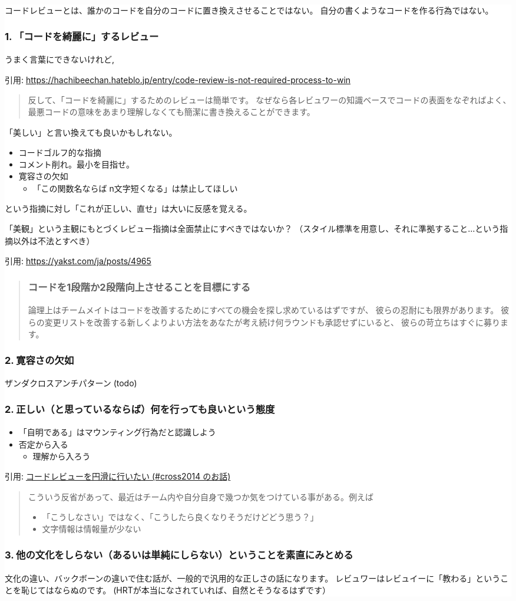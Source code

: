コードレビューとは、誰かのコードを自分のコードに置き換えさせることではない。
自分の書くようなコードを作る行為ではない。

### 1. 「コードを綺麗に」するレビュー

うまく言葉にできないけれど,

引用: https://hachibeechan.hateblo.jp/entry/code-review-is-not-required-process-to-win

> 反して、「コードを綺麗に」するためのレビューは簡単です。
> なぜなら各レビュワーの知識ベースでコードの表面をなぞればよく、
> 最悪コードの意味をあまり理解しなくても簡潔に書き換えることができます。

「美しい」と言い換えても良いかもしれない。

* コードゴルフ的な指摘
* コメント削れ。最小を目指せ。
* 寛容さの欠如
    * 「この関数名ならば n文字短くなる」は禁止してほしい

という指摘に対し「これが正しい、直せ」は大いに反感を覚える。

「美観」という主観にもとづくレビュー指摘は全面禁止にすべきではないか？
（スタイル標準を用意し、それに準拠すること…という指摘以外は不法とすべき）


引用: https://yakst.com/ja/posts/4965

> ### コードを1段階か2段階向上させることを目標にする
>
> 論理上はチームメイトはコードを改善するためにすべての機会を探し求めているはずですが、
> 彼らの忍耐にも限界があります。
> 彼らの変更リストを改善する新しくよりよい方法をあなたが考え続け何ラウンドも承認せずにいると、
> 彼らの苛立ちはすぐに募ります。

### 2. 寛容さの欠如

ザンダクロスアンチパターン
(todo)

### 2. 正しい（と思っているならば）何を行っても良いという態度

* 「自明である」はマウンティング行為だと認識しよう
* 否定から入る
    * 理解から入ろう

引用: [コードレビューを円滑に行いたい (#cross2014 のお話)](https://blog.shibayu36.org/entry/2014/01/19/180201)

> こういう反省があって、最近はチーム内や自分自身で幾つか気をつけている事がある。例えば
>
> * 「こうしなさい」ではなく、「こうしたら良くなりそうだけどどう思う？」
> * 文字情報は情報量が少ない


### 3. 他の文化をしらない（あるいは単純にしらない）ということを素直にみとめる

文化の違い、バックボーンの違いで住む話が、一般的で汎用的な正しさの話になります。
レビュワーはレビュイーに「教わる」ということを恥じてはならぬのです。
(HRTが本当になされていれば、自然とそうなるはずです）

